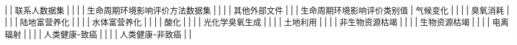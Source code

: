 |               | 联系人数据集                  |                                                                                                                                                                                                                                                                                                                                                           |
|               | 生命周期环境影响评价方法数据集         |                                                                                                                                                                                                                                                                                                                                                           |
|               | 其他外部文件                  |                                                                                                                                                                                                                                                                                                                                                           |
| 生命周期环境影响评价类别值 | 气候变化                    |                                                                                                                                                                                                                                                                                                                                                           |
|               | 臭氧消耗                    |                                                                                                                                                                                                                                                                                                                                                           |
|               | 陆地富营养化                  |                                                                                                                                                                                                                                                                                                                                                           |
|               | 水体富营养化                  |                                                                                                                                                                                                                                                                                                                                                           |
|               | 酸化                      |                                                                                                                                                                                                                                                                                                                                                           |
|               | 光化学臭氧生成                 |                                                                                                                                                                                                                                                                                                                                                           |
|               | 土地利用                    |                                                                                                                                                                                                                                                                                                                                                           |
|               | 非生物资源枯竭                 |                                                                                                                                                                                                                                                                                                                                                           |
|               | 生物资源枯竭                  |                                                                                                                                                                                                                                                                                                                                                           |
|               | 电离辐射                    |                                                                                                                                                                                                                                                                                                                                                           |
|               | 人类健康-致癌                 |                                                                                                                                                                                                                                                                                                                                                           |
|               | 人类健康-非致癌                |                                                                                                                                                                                                                                                                                                                                                           |